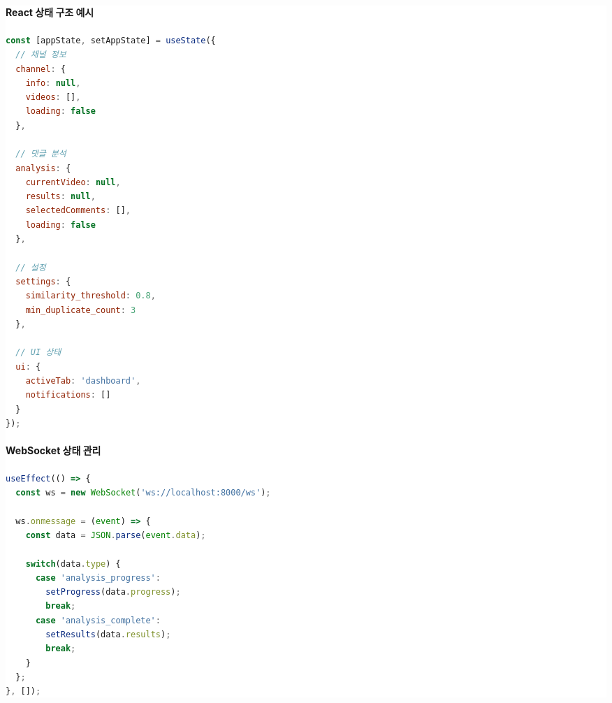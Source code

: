 #### **React 상태 구조 예시**
```javascript
const [appState, setAppState] = useState({
  // 채널 정보
  channel: {
    info: null,
    videos: [],
    loading: false
  },
  
  // 댓글 분석
  analysis: {
    currentVideo: null,
    results: null,
    selectedComments: [],
    loading: false
  },
  
  // 설정
  settings: {
    similarity_threshold: 0.8,
    min_duplicate_count: 3
  },
  
  // UI 상태
  ui: {
    activeTab: 'dashboard',
    notifications: []
  }
});
```

#### **WebSocket 상태 관리**
```javascript
useEffect(() => {
  const ws = new WebSocket('ws://localhost:8000/ws');
  
  ws.onmessage = (event) => {
    const data = JSON.parse(event.data);
    
    switch(data.type) {
      case 'analysis_progress':
        setProgress(data.progress);
        break;
      case 'analysis_complete':
        setResults(data.results);
        break;
    }
  };
}, []);
```
